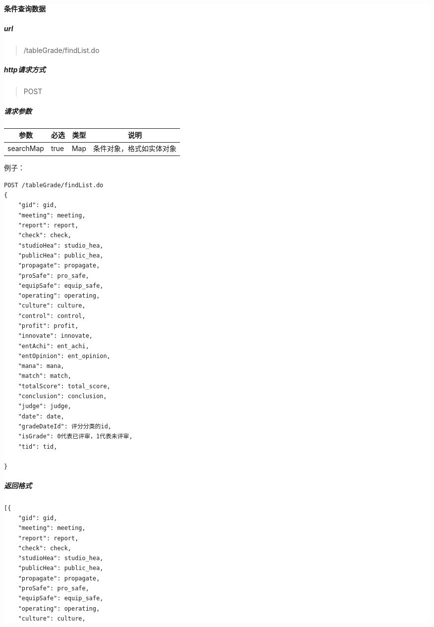 

#### 条件查询数据  

##### url

> /tableGrade/findList.do

##### http请求方式

> POST

##### 请求参数

| 参数        | 必选   | 类型   | 说明           |
| --------- | ---- | ---- | ------------ |
| searchMap | true | Map  | 条件对象，格式如实体对象 |

例子：

```
POST /tableGrade/findList.do
{
	"gid": gid,
	"meeting": meeting,
	"report": report,
	"check": check,
	"studioHea": studio_hea,
	"publicHea": public_hea,
	"propagate": propagate,
	"proSafe": pro_safe,
	"equipSafe": equip_safe,
	"operating": operating,
	"culture": culture,
	"control": control,
	"profit": profit,
	"innovate": innovate,
	"entAchi": ent_achi,
	"entOpinion": ent_opinion,
	"mana": mana,
	"match": match,
	"totalScore": total_score,
	"conclusion": conclusion,
	"judge": judge,
	"date": date,
	"gradeDateId": 评分分类的id,
	"isGrade": 0代表已评审，1代表未评审,
	"tid": tid,

}
```

##### 返回格式

```
[{
	"gid": gid,
	"meeting": meeting,
	"report": report,
	"check": check,
	"studioHea": studio_hea,
	"publicHea": public_hea,
	"propagate": propagate,
	"proSafe": pro_safe,
	"equipSafe": equip_safe,
	"operating": operating,
	"culture": culture,
```